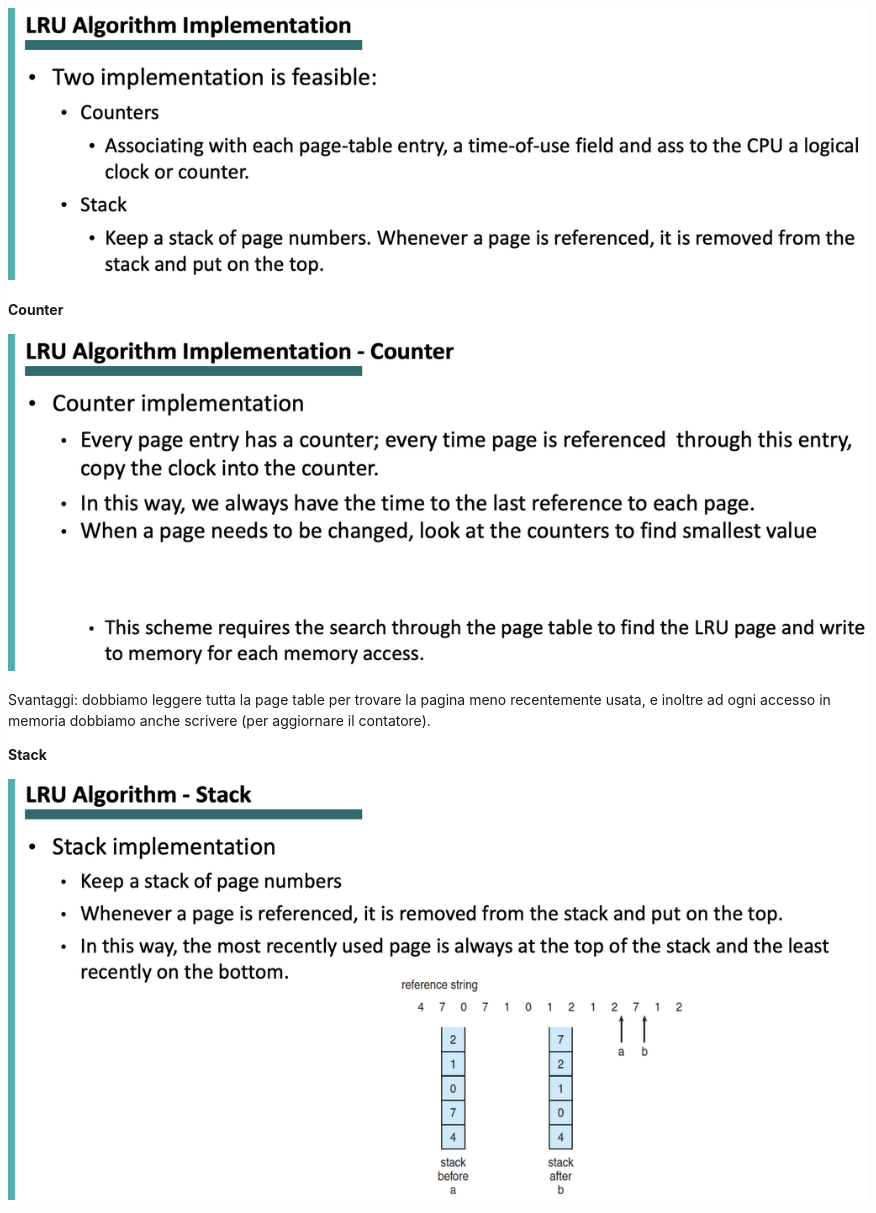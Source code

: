 ![Untitled](../imgs/VM-Untitled%2051.png)

**Counter**

![Untitled](../imgs/VM-Untitled%2052.png)

Svantaggi: dobbiamo leggere tutta la page table per trovare la pagina meno recentemente usata, e inoltre ad ogni accesso in memoria dobbiamo anche scrivere (per aggiornare il contatore).

**Stack**

![Untitled](../imgs/VM-Untitled%2053.png)
